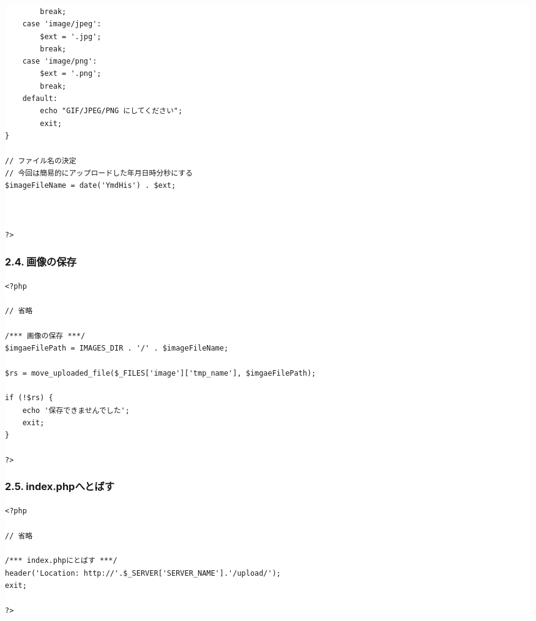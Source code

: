```php:upload.php
        break;
    case 'image/jpeg':
        $ext = '.jpg';
        break;
    case 'image/png':
        $ext = '.png';
        break;
    default:
        echo "GIF/JPEG/PNG にしてください";
        exit;
}

// ファイル名の決定
// 今回は簡易的にアップロードした年月日時分秒にする
$imageFileName = date('YmdHis') . $ext;



?>
```
### 2.4. 画像の保存

```php:upload.php
<?php

// 省略

/*** 画像の保存 ***/
$imgaeFilePath = IMAGES_DIR . '/' . $imageFileName;

$rs = move_uploaded_file($_FILES['image']['tmp_name'], $imgaeFilePath);

if (!$rs) {
    echo '保存できませんでした';
    exit;
}

?>
```

### 2.5. index.phpへとばす

```php:upload.php
<?php

// 省略

/*** index.phpにとばす ***/
header('Location: http://'.$_SERVER['SERVER_NAME'].'/upload/');
exit;

?>
```
